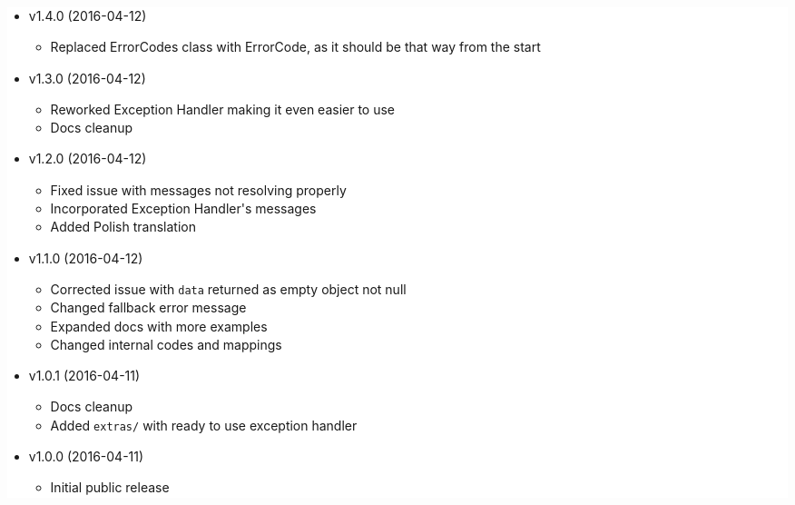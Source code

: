 * v1.4.0 (2016-04-12)
   * Replaced ErrorCodes class with ErrorCode, as it should be that way from the start

* v1.3.0 (2016-04-12)
   * Reworked Exception Handler making it even easier to use
   * Docs cleanup

* v1.2.0 (2016-04-12)
   * Fixed issue with messages not resolving properly
   * Incorporated Exception Handler's messages
   * Added Polish translation

* v1.1.0 (2016-04-12)
   * Corrected issue with `data` returned as empty object not null
   * Changed fallback error message
   * Expanded docs with more examples
   * Changed internal codes and mappings

* v1.0.1 (2016-04-11)
   * Docs cleanup
   * Added `extras/` with ready to use exception handler

* v1.0.0 (2016-04-11)
   * Initial public release

